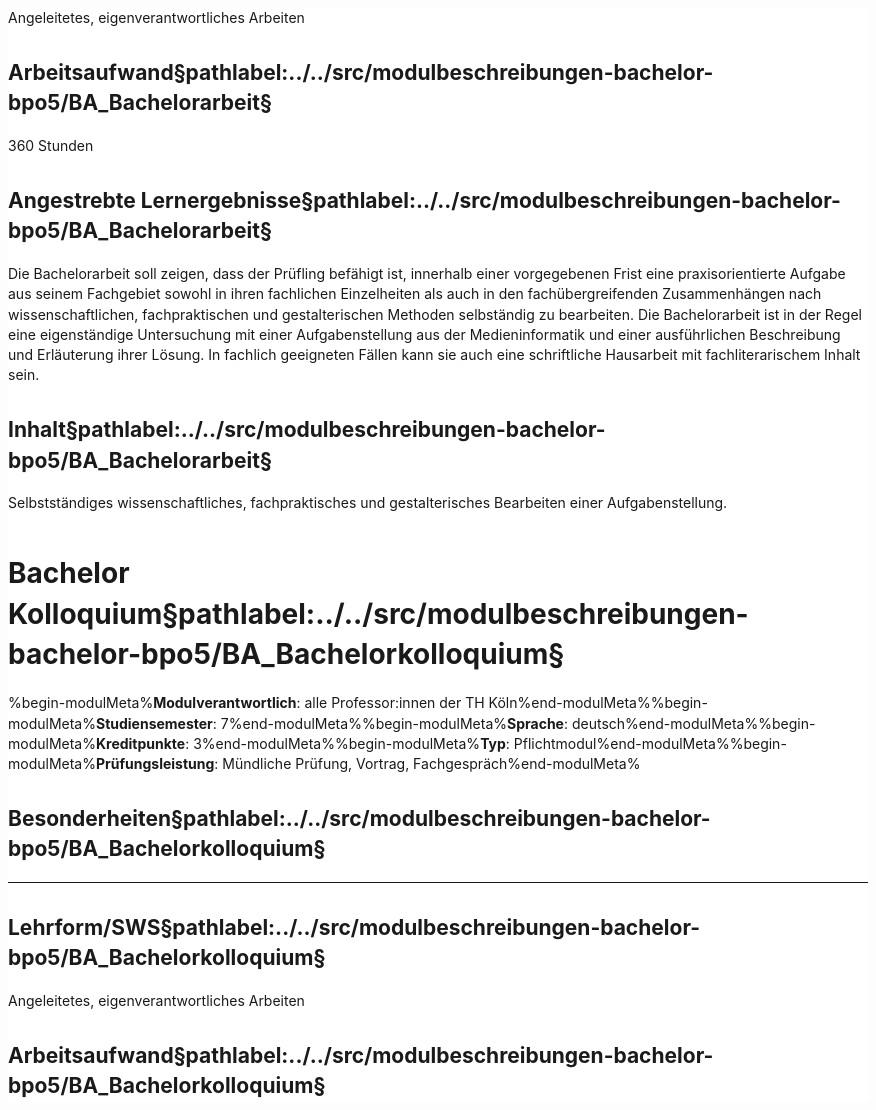 Angeleitetes, eigenverantwortliches Arbeiten


## Arbeitsaufwand§pathlabel:../../src/modulbeschreibungen-bachelor-bpo5/BA_Bachelorarbeit§

360 Stunden


## Angestrebte Lernergebnisse§pathlabel:../../src/modulbeschreibungen-bachelor-bpo5/BA_Bachelorarbeit§

Die Bachelorarbeit soll zeigen, dass der Prüfling befähigt ist, innerhalb einer vorgegebenen Frist eine praxisorientierte Aufgabe aus seinem Fachgebiet sowohl in ihren fachlichen Einzelheiten als auch in den fachübergreifenden Zusammenhängen nach wissenschaftlichen, fachpraktischen und gestalterischen Methoden selbständig zu bearbeiten. Die Bachelorarbeit ist in der Regel eine eigenständige Untersuchung mit einer Aufgabenstellung aus der Medieninformatik und einer ausführlichen Beschreibung und Erläuterung ihrer Lösung. In fachlich geeigneten Fällen kann sie auch eine schriftliche Hausarbeit mit fachliterarischem Inhalt sein.


## Inhalt§pathlabel:../../src/modulbeschreibungen-bachelor-bpo5/BA_Bachelorarbeit§

Selbstständiges wissenschaftliches, fachpraktisches und gestalterisches Bearbeiten einer Aufgabenstellung.



# Bachelor Kolloquium§pathlabel:../../src/modulbeschreibungen-bachelor-bpo5/BA_Bachelorkolloquium§



%begin-modulMeta%**Modulverantwortlich**: alle Professor:innen der TH Köln%end-modulMeta%%begin-modulMeta%**Studiensemester**: 7%end-modulMeta%%begin-modulMeta%**Sprache**: deutsch%end-modulMeta%%begin-modulMeta%**Kreditpunkte**: 3%end-modulMeta%%begin-modulMeta%**Typ**: Pflichtmodul%end-modulMeta%%begin-modulMeta%**Prüfungsleistung**: Mündliche Prüfung, Vortrag, Fachgespräch%end-modulMeta%


## Besonderheiten§pathlabel:../../src/modulbeschreibungen-bachelor-bpo5/BA_Bachelorkolloquium§

---


## Lehrform/SWS§pathlabel:../../src/modulbeschreibungen-bachelor-bpo5/BA_Bachelorkolloquium§

Angeleitetes, eigenverantwortliches Arbeiten


## Arbeitsaufwand§pathlabel:../../src/modulbeschreibungen-bachelor-bpo5/BA_Bachelorkolloquium§
